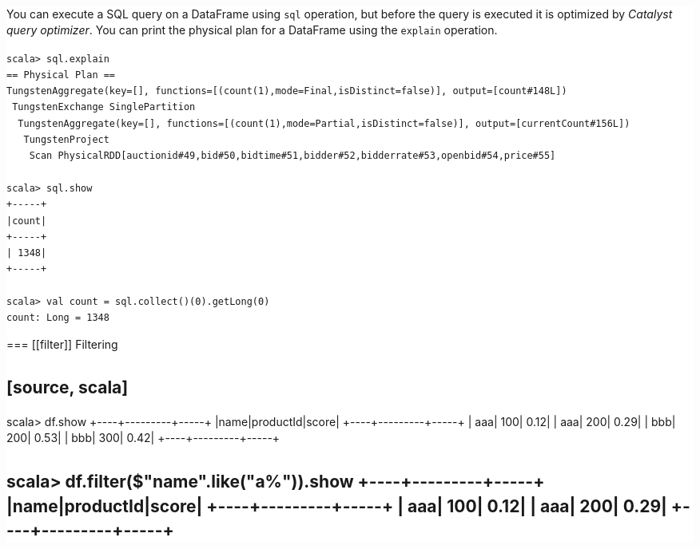 You can execute a SQL query on a DataFrame using `sql` operation, but before the query is executed it is optimized by *Catalyst query optimizer*. You can print the physical plan for a DataFrame using the `explain` operation.

```
scala> sql.explain
== Physical Plan ==
TungstenAggregate(key=[], functions=[(count(1),mode=Final,isDistinct=false)], output=[count#148L])
 TungstenExchange SinglePartition
  TungstenAggregate(key=[], functions=[(count(1),mode=Partial,isDistinct=false)], output=[currentCount#156L])
   TungstenProject
    Scan PhysicalRDD[auctionid#49,bid#50,bidtime#51,bidder#52,bidderrate#53,openbid#54,price#55]

scala> sql.show
+-----+
|count|
+-----+
| 1348|
+-----+

scala> val count = sql.collect()(0).getLong(0)
count: Long = 1348
```

=== [[filter]] Filtering

[source, scala]
----
scala> df.show
+----+---------+-----+
|name|productId|score|
+----+---------+-----+
| aaa|      100| 0.12|
| aaa|      200| 0.29|
| bbb|      200| 0.53|
| bbb|      300| 0.42|
+----+---------+-----+

scala> df.filter($"name".like("a%")).show
+----+---------+-----+
|name|productId|score|
+----+---------+-----+
| aaa|      100| 0.12|
| aaa|      200| 0.29|
+----+---------+-----+
----
